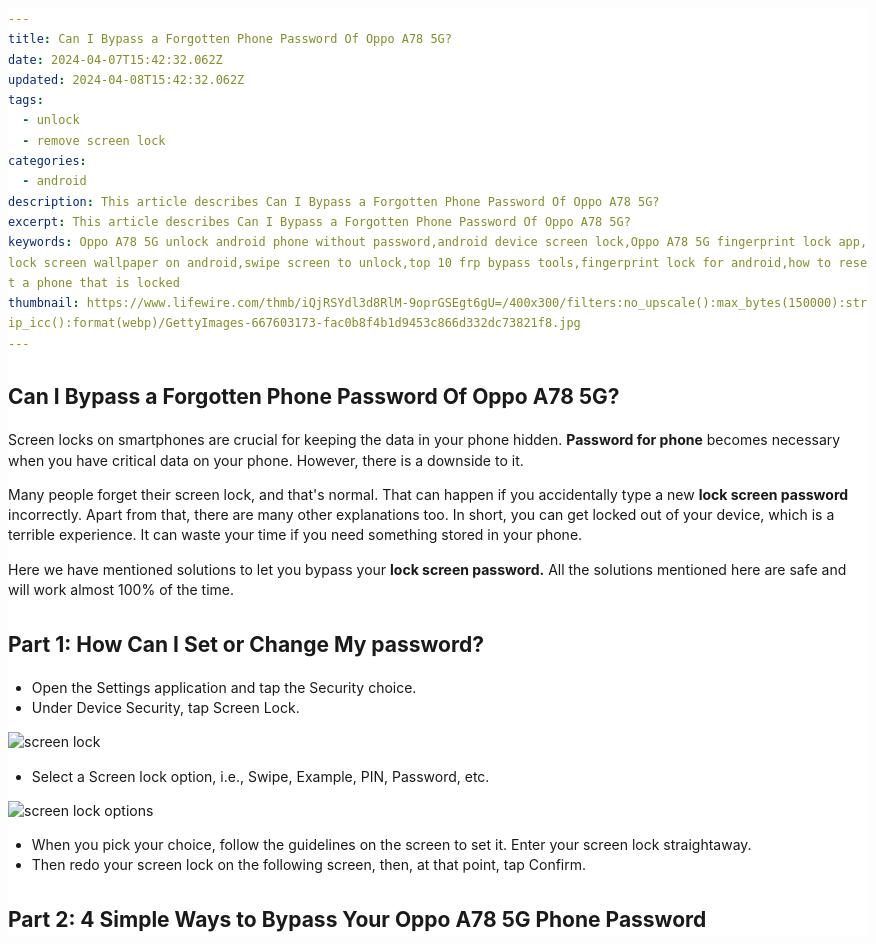 ```yaml
---
title: Can I Bypass a Forgotten Phone Password Of Oppo A78 5G?
date: 2024-04-07T15:42:32.062Z
updated: 2024-04-08T15:42:32.062Z
tags: 
  - unlock
  - remove screen lock
categories:
  - android
description: This article describes Can I Bypass a Forgotten Phone Password Of Oppo A78 5G?
excerpt: This article describes Can I Bypass a Forgotten Phone Password Of Oppo A78 5G?
keywords: Oppo A78 5G unlock android phone without password,android device screen lock,Oppo A78 5G fingerprint lock app,lock screen wallpaper on android,swipe screen to unlock,top 10 frp bypass tools,fingerprint lock for android,how to reset a phone that is locked
thumbnail: https://www.lifewire.com/thmb/iQjRSYdl3d8RlM-9oprGSEgt6gU=/400x300/filters:no_upscale():max_bytes(150000):strip_icc():format(webp)/GettyImages-667603173-fac0b8f4b1d9453c866d332dc73821f8.jpg
---
```


## Can I Bypass a Forgotten Phone Password Of Oppo A78 5G?

Screen locks on smartphones are crucial for keeping the data in your phone hidden. **Password for phone** becomes necessary when you have critical data on your phone. However, there is a downside to it.

Many people forget their screen lock, and that's normal. That can happen if you accidentally type a new **lock screen password** incorrectly. Apart from that, there are many other explanations too. In short, you can get locked out of your device, which is a terrible experience. It can waste your time if you need something stored in your phone.

Here we have mentioned solutions to let you bypass your **lock screen password.** All the solutions mentioned here are safe and will work almost 100% of the time.

## Part 1: How Can I Set or Change My password?

- Open the Settings application and tap the Security choice.
- Under Device Security, tap Screen Lock.

![screen lock](https://images.wondershare.com/drfone/article/2022/11/what-is-my-phone-password-1.jpg)

- Select a Screen lock option, i.e., Swipe, Example, PIN, Password, etc.

![screen lock options](https://images.wondershare.com/drfone/article/2022/11/what-is-my-phone-password-2.jpg)

- When you pick your choice, follow the guidelines on the screen to set it. Enter your screen lock straightaway.
- Then redo your screen lock on the following screen, then, at that point, tap Confirm.

## Part 2: 4 Simple Ways to Bypass Your Oppo A78 5G Phone Password
